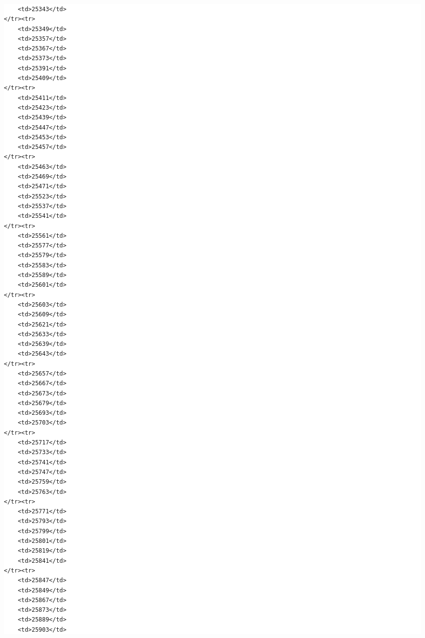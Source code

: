         <td>25343</td>
    </tr><tr>
        <td>25349</td>
        <td>25357</td>
        <td>25367</td>
        <td>25373</td>
        <td>25391</td>
        <td>25409</td>
    </tr><tr>
        <td>25411</td>
        <td>25423</td>
        <td>25439</td>
        <td>25447</td>
        <td>25453</td>
        <td>25457</td>
    </tr><tr>
        <td>25463</td>
        <td>25469</td>
        <td>25471</td>
        <td>25523</td>
        <td>25537</td>
        <td>25541</td>
    </tr><tr>
        <td>25561</td>
        <td>25577</td>
        <td>25579</td>
        <td>25583</td>
        <td>25589</td>
        <td>25601</td>
    </tr><tr>
        <td>25603</td>
        <td>25609</td>
        <td>25621</td>
        <td>25633</td>
        <td>25639</td>
        <td>25643</td>
    </tr><tr>
        <td>25657</td>
        <td>25667</td>
        <td>25673</td>
        <td>25679</td>
        <td>25693</td>
        <td>25703</td>
    </tr><tr>
        <td>25717</td>
        <td>25733</td>
        <td>25741</td>
        <td>25747</td>
        <td>25759</td>
        <td>25763</td>
    </tr><tr>
        <td>25771</td>
        <td>25793</td>
        <td>25799</td>
        <td>25801</td>
        <td>25819</td>
        <td>25841</td>
    </tr><tr>
        <td>25847</td>
        <td>25849</td>
        <td>25867</td>
        <td>25873</td>
        <td>25889</td>
        <td>25903</td>